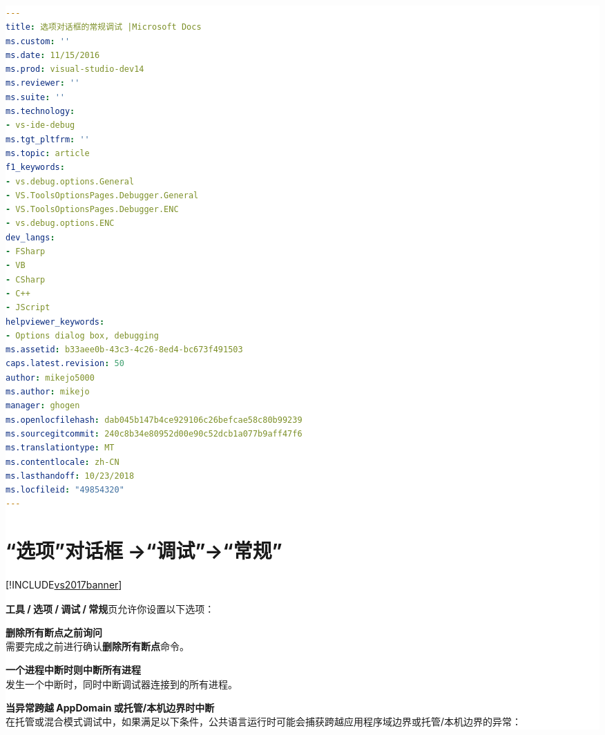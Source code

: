 ```yaml
---
title: 选项对话框的常规调试 |Microsoft Docs
ms.custom: ''
ms.date: 11/15/2016
ms.prod: visual-studio-dev14
ms.reviewer: ''
ms.suite: ''
ms.technology:
- vs-ide-debug
ms.tgt_pltfrm: ''
ms.topic: article
f1_keywords:
- vs.debug.options.General
- VS.ToolsOptionsPages.Debugger.General
- VS.ToolsOptionsPages.Debugger.ENC
- vs.debug.options.ENC
dev_langs:
- FSharp
- VB
- CSharp
- C++
- JScript
helpviewer_keywords:
- Options dialog box, debugging
ms.assetid: b33aee0b-43c3-4c26-8ed4-bc673f491503
caps.latest.revision: 50
author: mikejo5000
ms.author: mikejo
manager: ghogen
ms.openlocfilehash: dab045b147b4ce929106c26befcae58c80b99239
ms.sourcegitcommit: 240c8b34e80952d00e90c52dcb1a077b9aff47f6
ms.translationtype: MT
ms.contentlocale: zh-CN
ms.lasthandoff: 10/23/2018
ms.locfileid: "49854320"
---
```

# <a name="general-debugging-options-dialog-box"></a>“选项”对话框 ->“调试”->“常规”
[!INCLUDE[vs2017banner](../includes/vs2017banner.md)]

**工具 / 选项 / 调试 / 常规**页允许你设置以下选项：  
  
 **删除所有断点之前询问**  
 需要完成之前进行确认**删除所有断点**命令。  
  
 **一个进程中断时则中断所有进程**  
 发生一个中断时，同时中断调试器连接到的所有进程。  
  
 **当异常跨越 AppDomain 或托管/本机边界时中断**  
 在托管或混合模式调试中，如果满足以下条件，公共语言运行时可能会捕获跨越应用程序域边界或托管/本机边界的异常：  
  